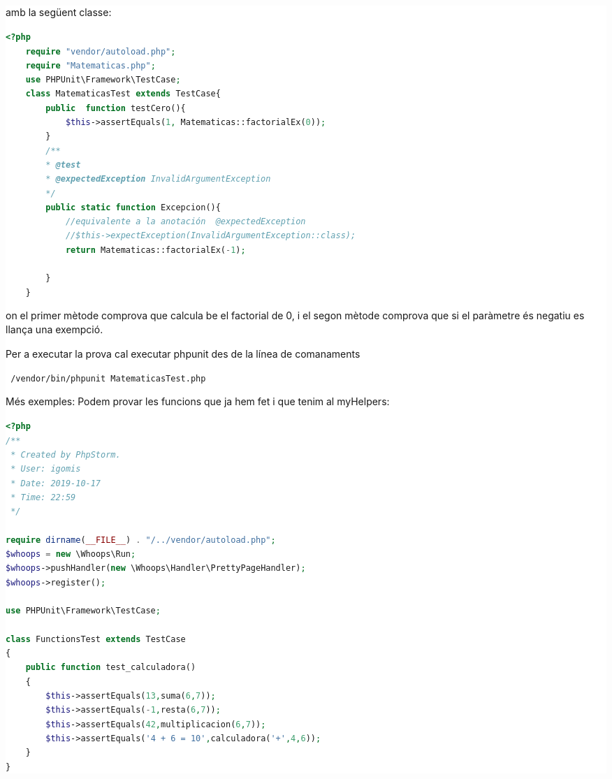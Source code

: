 amb la següent classe:

```php
<?php
	require "vendor/autoload.php";
	require "Matematicas.php";
	use PHPUnit\Framework\TestCase;
	class MatematicasTest extends TestCase{    		
		public  function testCero(){
			$this->assertEquals(1, Matematicas::factorialEx(0));						
		}		
		/**
		* @test
		* @expectedException InvalidArgumentException
		*/
		public static function Excepcion(){
			//equivalente a la anotación  @expectedException
			//$this->expectException(InvalidArgumentException::class);
			return Matematicas::factorialEx(-1);			
			
		}
	}   
```

on el primer mètode comprova que calcula be el factorial de 0, i el segon mètode comprova que si el paràmetre és negatiu es llança una exempció.

Per a executar la prova cal executar phpunit des de la línea de comanaments

```
 /vendor/bin/phpunit MatematicasTest.php
```

Més exemples: Podem provar les funcions que ja hem fet i que tenim al myHelpers:

```php
<?php
/**
 * Created by PhpStorm.
 * User: igomis
 * Date: 2019-10-17
 * Time: 22:59
 */

require dirname(__FILE__) . "/../vendor/autoload.php";
$whoops = new \Whoops\Run;
$whoops->pushHandler(new \Whoops\Handler\PrettyPageHandler);
$whoops->register();

use PHPUnit\Framework\TestCase;

class FunctionsTest extends TestCase
{
    public function test_calculadora()
    {
        $this->assertEquals(13,suma(6,7));
        $this->assertEquals(-1,resta(6,7));
        $this->assertEquals(42,multiplicacion(6,7));
        $this->assertEquals('4 + 6 = 10',calculadora('+',4,6));
    }
}
```
